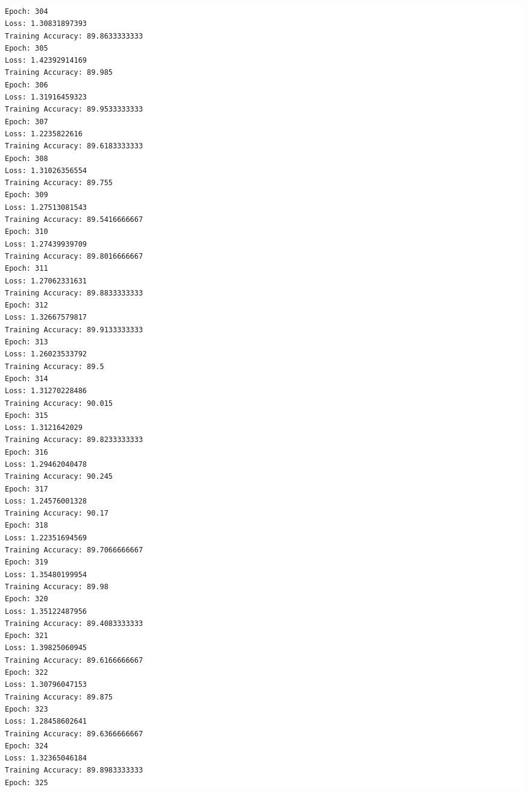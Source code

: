     Epoch: 304
    Loss: 1.30831897393
    Training Accuracy: 89.8633333333
    Epoch: 305
    Loss: 1.42392914169
    Training Accuracy: 89.985
    Epoch: 306
    Loss: 1.31916459323
    Training Accuracy: 89.9533333333
    Epoch: 307
    Loss: 1.2235822616
    Training Accuracy: 89.6183333333
    Epoch: 308
    Loss: 1.31026356554
    Training Accuracy: 89.755
    Epoch: 309
    Loss: 1.27513081543
    Training Accuracy: 89.5416666667
    Epoch: 310
    Loss: 1.27439939709
    Training Accuracy: 89.8016666667
    Epoch: 311
    Loss: 1.27062331631
    Training Accuracy: 89.8833333333
    Epoch: 312
    Loss: 1.32667579817
    Training Accuracy: 89.9133333333
    Epoch: 313
    Loss: 1.26023533792
    Training Accuracy: 89.5
    Epoch: 314
    Loss: 1.31270228486
    Training Accuracy: 90.015
    Epoch: 315
    Loss: 1.3121642029
    Training Accuracy: 89.8233333333
    Epoch: 316
    Loss: 1.29462040478
    Training Accuracy: 90.245
    Epoch: 317
    Loss: 1.24576001328
    Training Accuracy: 90.17
    Epoch: 318
    Loss: 1.22351694569
    Training Accuracy: 89.7066666667
    Epoch: 319
    Loss: 1.35480199954
    Training Accuracy: 89.98
    Epoch: 320
    Loss: 1.35122487956
    Training Accuracy: 89.4083333333
    Epoch: 321
    Loss: 1.39825060945
    Training Accuracy: 89.6166666667
    Epoch: 322
    Loss: 1.30796047153
    Training Accuracy: 89.875
    Epoch: 323
    Loss: 1.28458602641
    Training Accuracy: 89.6366666667
    Epoch: 324
    Loss: 1.32365046184
    Training Accuracy: 89.8983333333
    Epoch: 325